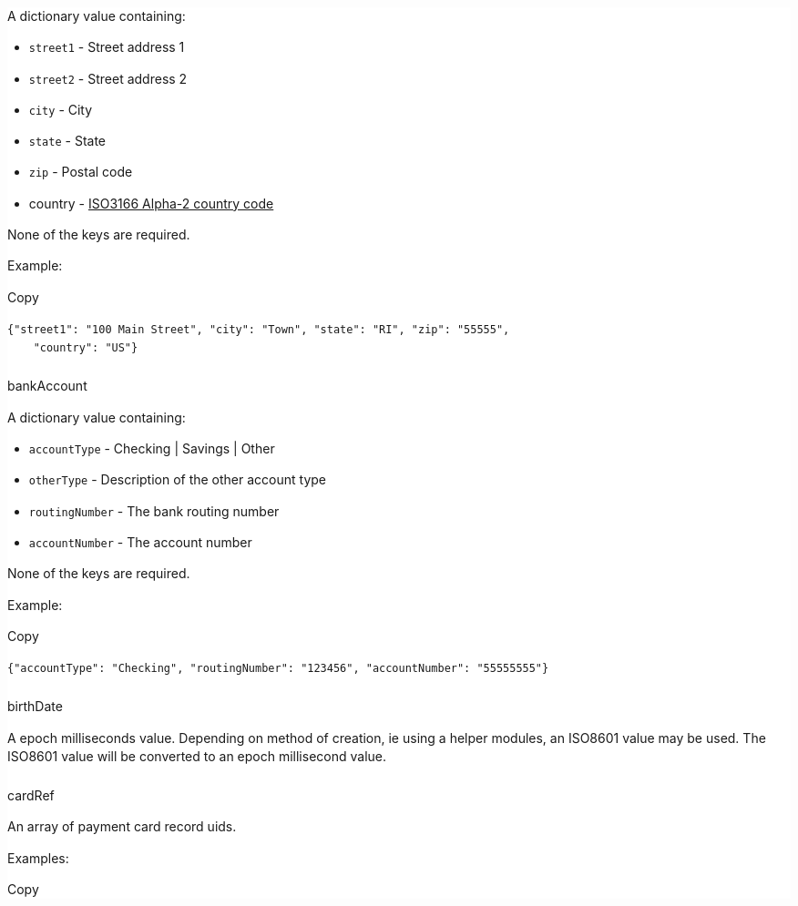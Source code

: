 A dictionary value containing:

  * `street1` \- Street address 1

  * `street2` \- Street address 2

  * `city` \- City

  * `state` \- State

  * `zip` \- Postal code

  * country - [ISO3166 Alpha-2 country code](https://www.iban.com/country-codes)

None of the keys are required.

Example:

Copy

    
    
    {"street1": "100 Main Street", "city": "Town", "state": "RI", "zip": "55555",
        "country": "US"}

###

bankAccount

A dictionary value containing:

  * `accountType` \- Checking | Savings | Other

  * `otherType` \- Description of the other account type

  * `routingNumber` \- The bank routing number

  * `accountNumber` \- The account number

None of the keys are required.

Example:

Copy

    
    
    {"accountType": "Checking", "routingNumber": "123456", "accountNumber": "55555555"}

###

birthDate

A epoch milliseconds value. Depending on method of creation, ie using a helper
modules, an ISO8601 value may be used. The ISO8601 value will be converted to
an epoch millisecond value.

###

cardRef

An array of payment card record uids.

Examples:

Copy
